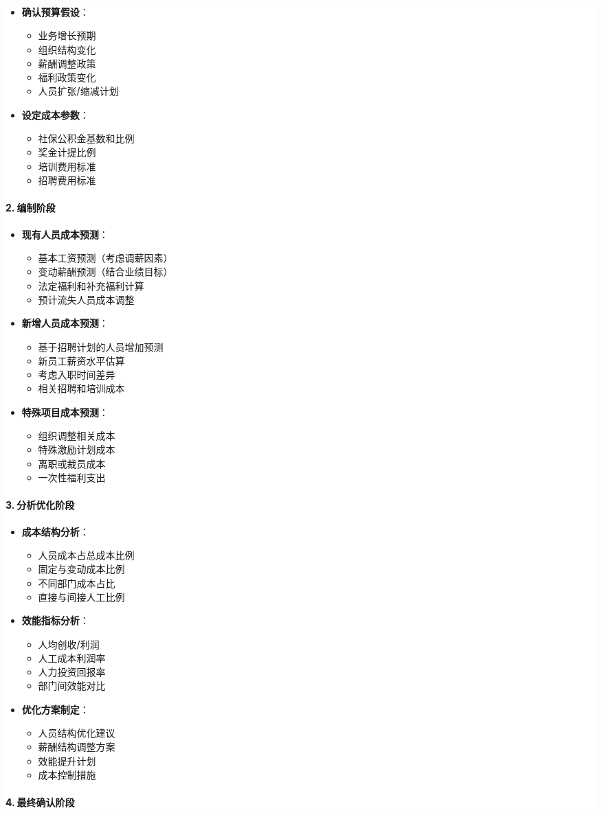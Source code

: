 - **确认预算假设**：
  - 业务增长预期
  - 组织结构变化
  - 薪酬调整政策
  - 福利政策变化
  - 人员扩张/缩减计划

- **设定成本参数**：
  - 社保公积金基数和比例
  - 奖金计提比例
  - 培训费用标准
  - 招聘费用标准

#### 2. 编制阶段

- **现有人员成本预测**：
  - 基本工资预测（考虑调薪因素）
  - 变动薪酬预测（结合业绩目标）
  - 法定福利和补充福利计算
  - 预计流失人员成本调整

- **新增人员成本预测**：
  - 基于招聘计划的人员增加预测
  - 新员工薪资水平估算
  - 考虑入职时间差异
  - 相关招聘和培训成本

- **特殊项目成本预测**：
  - 组织调整相关成本
  - 特殊激励计划成本
  - 离职或裁员成本
  - 一次性福利支出

#### 3. 分析优化阶段

- **成本结构分析**：
  - 人员成本占总成本比例
  - 固定与变动成本比例
  - 不同部门成本占比
  - 直接与间接人工比例

- **效能指标分析**：
  - 人均创收/利润
  - 人工成本利润率
  - 人力投资回报率
  - 部门间效能对比

- **优化方案制定**：
  - 人员结构优化建议
  - 薪酬结构调整方案
  - 效能提升计划
  - 成本控制措施

#### 4. 最终确认阶段
